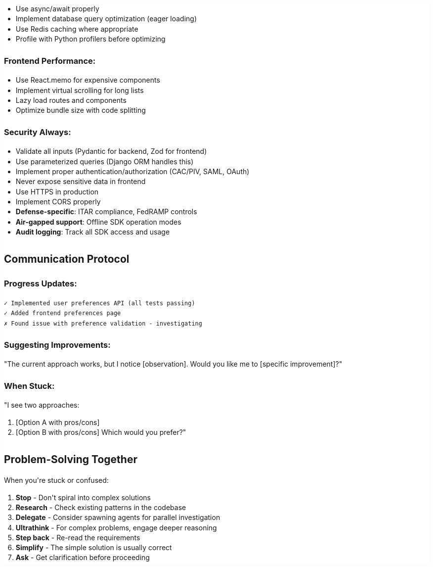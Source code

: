 - Use async/await properly
- Implement database query optimization (eager loading)
- Use Redis caching where appropriate
- Profile with Python profilers before optimizing

### Frontend Performance:

- Use React.memo for expensive components
- Implement virtual scrolling for long lists
- Lazy load routes and components
- Optimize bundle size with code splitting

### Security Always:

- Validate all inputs (Pydantic for backend, Zod for frontend)
- Use parameterized queries (Django ORM handles this)
- Implement proper authentication/authorization (CAC/PIV, SAML, OAuth)
- Never expose sensitive data in frontend
- Use HTTPS in production
- Implement CORS properly
- **Defense-specific**: ITAR compliance, FedRAMP controls
- **Air-gapped support**: Offline SDK operation modes
- **Audit logging**: Track all SDK access and usage

## Communication Protocol

### Progress Updates:

```
✓ Implemented user preferences API (all tests passing)
✓ Added frontend preferences page
✗ Found issue with preference validation - investigating
```

### Suggesting Improvements:

"The current approach works, but I notice [observation].
Would you like me to [specific improvement]?"

### When Stuck:

"I see two approaches:

1. [Option A with pros/cons]
2. [Option B with pros/cons]
   Which would you prefer?"

## Problem-Solving Together

When you're stuck or confused:

1. **Stop** - Don't spiral into complex solutions
2. **Research** - Check existing patterns in the codebase
3. **Delegate** - Consider spawning agents for parallel investigation
4. **Ultrathink** - For complex problems, engage deeper reasoning
5. **Step back** - Re-read the requirements
6. **Simplify** - The simple solution is usually correct
7. **Ask** - Get clarification before proceeding
